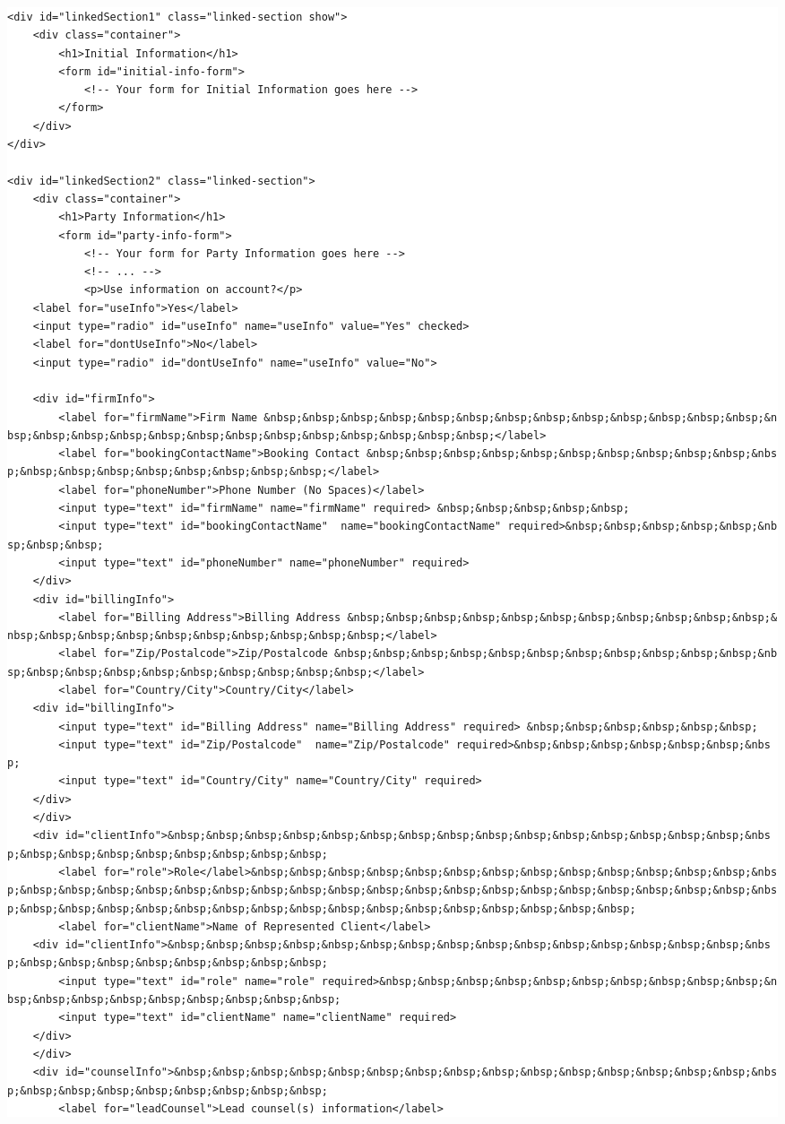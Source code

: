     <div id="linkedSection1" class="linked-section show">
        <div class="container">
            <h1>Initial Information</h1>
            <form id="initial-info-form">
                <!-- Your form for Initial Information goes here -->
            </form>
        </div>
    </div>

    <div id="linkedSection2" class="linked-section">
        <div class="container">
            <h1>Party Information</h1>
            <form id="party-info-form">
                <!-- Your form for Party Information goes here -->
                <!-- ... -->
                <p>Use information on account?</p>
        <label for="useInfo">Yes</label>
        <input type="radio" id="useInfo" name="useInfo" value="Yes" checked>
        <label for="dontUseInfo">No</label>
        <input type="radio" id="dontUseInfo" name="useInfo" value="No">

        <div id="firmInfo">
            <label for="firmName">Firm Name &nbsp;&nbsp;&nbsp;&nbsp;&nbsp;&nbsp;&nbsp;&nbsp;&nbsp;&nbsp;&nbsp;&nbsp;&nbsp;&nbsp;&nbsp;&nbsp;&nbsp;&nbsp;&nbsp;&nbsp;&nbsp;&nbsp;&nbsp;&nbsp;&nbsp;&nbsp;</label>
            <label for="bookingContactName">Booking Contact &nbsp;&nbsp;&nbsp;&nbsp;&nbsp;&nbsp;&nbsp;&nbsp;&nbsp;&nbsp;&nbsp;&nbsp;&nbsp;&nbsp;&nbsp;&nbsp;&nbsp;&nbsp;&nbsp;</label>
            <label for="phoneNumber">Phone Number (No Spaces)</label>
            <input type="text" id="firmName" name="firmName" required> &nbsp;&nbsp;&nbsp;&nbsp;&nbsp;
            <input type="text" id="bookingContactName"  name="bookingContactName" required>&nbsp;&nbsp;&nbsp;&nbsp;&nbsp;&nbsp;&nbsp;&nbsp;
            <input type="text" id="phoneNumber" name="phoneNumber" required>
        </div>
        <div id="billingInfo">
            <label for="Billing Address">Billing Address &nbsp;&nbsp;&nbsp;&nbsp;&nbsp;&nbsp;&nbsp;&nbsp;&nbsp;&nbsp;&nbsp;&nbsp;&nbsp;&nbsp;&nbsp;&nbsp;&nbsp;&nbsp;&nbsp;&nbsp;&nbsp;</label>
            <label for="Zip/Postalcode">Zip/Postalcode &nbsp;&nbsp;&nbsp;&nbsp;&nbsp;&nbsp;&nbsp;&nbsp;&nbsp;&nbsp;&nbsp;&nbsp;&nbsp;&nbsp;&nbsp;&nbsp;&nbsp;&nbsp;&nbsp;&nbsp;&nbsp;</label>
            <label for="Country/City">Country/City</label>
        <div id="billingInfo">
            <input type="text" id="Billing Address" name="Billing Address" required> &nbsp;&nbsp;&nbsp;&nbsp;&nbsp;&nbsp;
            <input type="text" id="Zip/Postalcode"  name="Zip/Postalcode" required>&nbsp;&nbsp;&nbsp;&nbsp;&nbsp;&nbsp;&nbsp;
            <input type="text" id="Country/City" name="Country/City" required>
        </div>
        </div>
        <div id="clientInfo">&nbsp;&nbsp;&nbsp;&nbsp;&nbsp;&nbsp;&nbsp;&nbsp;&nbsp;&nbsp;&nbsp;&nbsp;&nbsp;&nbsp;&nbsp;&nbsp;&nbsp;&nbsp;&nbsp;&nbsp;&nbsp;&nbsp;&nbsp;&nbsp;
            <label for="role">Role</label>&nbsp;&nbsp;&nbsp;&nbsp;&nbsp;&nbsp;&nbsp;&nbsp;&nbsp;&nbsp;&nbsp;&nbsp;&nbsp;&nbsp;&nbsp;&nbsp;&nbsp;&nbsp;&nbsp;&nbsp;&nbsp;&nbsp;&nbsp;&nbsp;&nbsp;&nbsp;&nbsp;&nbsp;&nbsp;&nbsp;&nbsp;&nbsp;&nbsp;&nbsp;&nbsp;&nbsp;&nbsp;&nbsp;&nbsp;&nbsp;&nbsp;&nbsp;&nbsp;&nbsp;&nbsp;&nbsp;&nbsp;&nbsp;&nbsp;&nbsp;
            <label for="clientName">Name of Represented Client</label>
        <div id="clientInfo">&nbsp;&nbsp;&nbsp;&nbsp;&nbsp;&nbsp;&nbsp;&nbsp;&nbsp;&nbsp;&nbsp;&nbsp;&nbsp;&nbsp;&nbsp;&nbsp;&nbsp;&nbsp;&nbsp;&nbsp;&nbsp;&nbsp;&nbsp;&nbsp;
            <input type="text" id="role" name="role" required>&nbsp;&nbsp;&nbsp;&nbsp;&nbsp;&nbsp;&nbsp;&nbsp;&nbsp;&nbsp;&nbsp;&nbsp;&nbsp;&nbsp;&nbsp;&nbsp;&nbsp;&nbsp;&nbsp;
            <input type="text" id="clientName" name="clientName" required>
        </div>
        </div>
        <div id="counselInfo">&nbsp;&nbsp;&nbsp;&nbsp;&nbsp;&nbsp;&nbsp;&nbsp;&nbsp;&nbsp;&nbsp;&nbsp;&nbsp;&nbsp;&nbsp;&nbsp;&nbsp;&nbsp;&nbsp;&nbsp;&nbsp;&nbsp;&nbsp;&nbsp;
            <label for="leadCounsel">Lead counsel(s) information</label>
